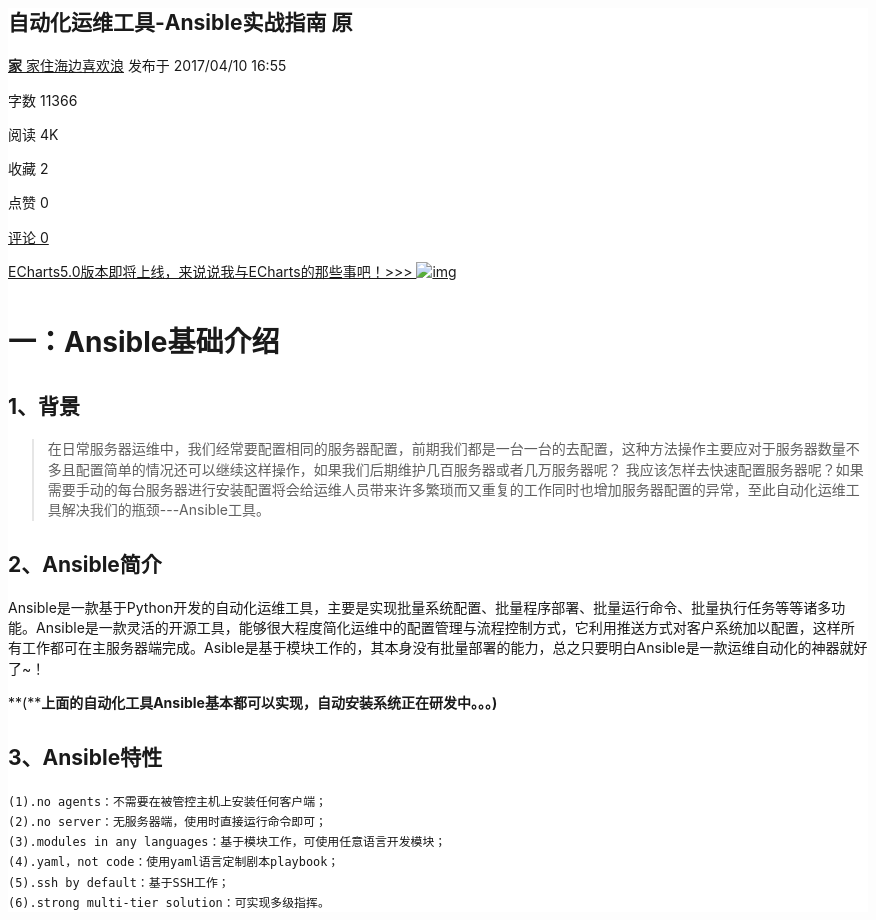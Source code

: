 ## 自动化运维工具-Ansible实战指南 原

[**家** 家住海边喜欢浪](https://my.oschina.net/u/3413282) 发布于 2017/04/10 16:55

 

字数 11366

 

阅读 4K

 

 收藏 2

 

点赞 0

 

[ 评论 0](https://my.oschina.net/u/3413282/blog/876231#comments)



[ECharts5.0版本即将上线，来说说我与ECharts的那些事吧！>>> ![img](https://www.oschina.net/img/hot3.png)](https://www.oschina.net/action/visit/ad?id=1199)



#  



# 一：Ansible基础介绍



## 1、背景

>   在日常服务器运维中，我们经常要配置相同的服务器配置，前期我们都是一台一台的去配置，这种方法操作主要应对于服务器数量不多且配置简单的情况还可以继续这样操作，如果我们后期维护几百服务器或者几万服务器呢？ 我应该怎样去快速配置服务器呢？如果需要手动的每台服务器进行安装配置将会给运维人员带来许多繁琐而又重复的工作同时也增加服务器配置的异常，至此自动化运维工具解决我们的瓶颈---Ansible工具。



## 2、Ansible简介

  Ansible是一款基于Python开发的自动化运维工具，主要是实现批量系统配置、批量程序部署、批量运行命令、批量执行任务等等诸多功能。Ansible是一款灵活的开源工具，能够很大程度简化运维中的配置管理与流程控制方式，它利用推送方式对客户系统加以配置，这样所有工作都可在主服务器端完成。Asible是基于模块工作的，其本身没有批量部署的能力，总之只要明白Ansible是一款运维自动化的神器就好了~！

**(****上面的自动化工具Ansible基本都可以实现，自动安装系统正在研发中。。。)**



## 3、Ansible特性

```
(1).no agents：不需要在被管控主机上安装任何客户端；
(2).no server：无服务器端，使用时直接运行命令即可；
(3).modules in any languages：基于模块工作，可使用任意语言开发模块；
(4).yaml，not code：使用yaml语言定制剧本playbook；
(5).ssh by default：基于SSH工作；
(6).strong multi-tier solution：可实现多级指挥。
```
